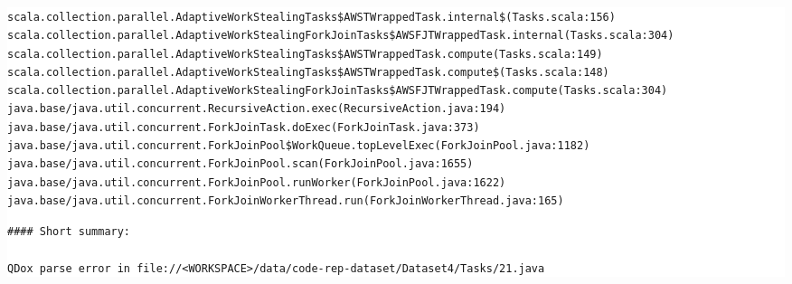 	scala.collection.parallel.AdaptiveWorkStealingTasks$AWSTWrappedTask.internal$(Tasks.scala:156)
	scala.collection.parallel.AdaptiveWorkStealingForkJoinTasks$AWSFJTWrappedTask.internal(Tasks.scala:304)
	scala.collection.parallel.AdaptiveWorkStealingTasks$AWSTWrappedTask.compute(Tasks.scala:149)
	scala.collection.parallel.AdaptiveWorkStealingTasks$AWSTWrappedTask.compute$(Tasks.scala:148)
	scala.collection.parallel.AdaptiveWorkStealingForkJoinTasks$AWSFJTWrappedTask.compute(Tasks.scala:304)
	java.base/java.util.concurrent.RecursiveAction.exec(RecursiveAction.java:194)
	java.base/java.util.concurrent.ForkJoinTask.doExec(ForkJoinTask.java:373)
	java.base/java.util.concurrent.ForkJoinPool$WorkQueue.topLevelExec(ForkJoinPool.java:1182)
	java.base/java.util.concurrent.ForkJoinPool.scan(ForkJoinPool.java:1655)
	java.base/java.util.concurrent.ForkJoinPool.runWorker(ForkJoinPool.java:1622)
	java.base/java.util.concurrent.ForkJoinWorkerThread.run(ForkJoinWorkerThread.java:165)
```
#### Short summary: 

QDox parse error in file://<WORKSPACE>/data/code-rep-dataset/Dataset4/Tasks/21.java